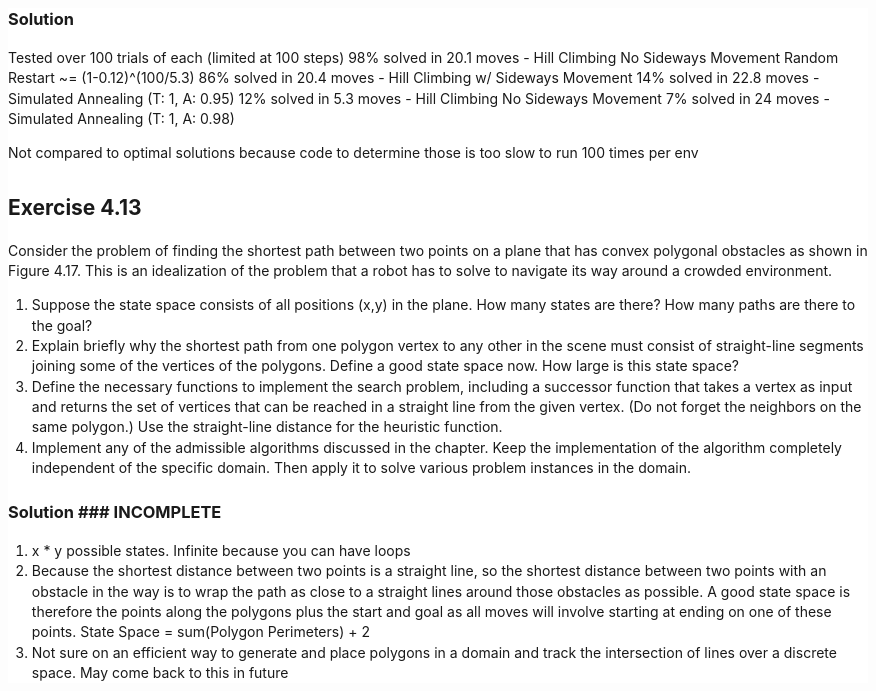 ### Solution ###
Tested over 100 trials of each (limited at 100 steps)
98% solved in 20.1 moves - Hill Climbing No Sideways Movement Random Restart ~= (1-0.12)^(100/5.3)
86% solved in 20.4 moves - Hill Climbing w/ Sideways Movement
14% solved in 22.8 moves - Simulated Annealing (T: 1, A: 0.95)
12% solved in 5.3 moves - Hill Climbing No Sideways Movement
7% solved in 24 moves - Simulated Annealing (T: 1, A: 0.98)

Not compared to optimal solutions because code to determine those is too slow to run 100 times per env


## Exercise 4.13 ##
Consider the problem of finding the shortest path between two points on a plane that has
convex polygonal obstacles as shown in Figure 4.17. This is an idealization of the problem that
a robot has to solve to navigate its way around a crowded environment.

1. Suppose the state space consists of all positions (x,y) in the plane. How many states are
there? How many paths are there to the goal?
2. Explain briefly why the shortest path from one polygon vertex to any other in the scene
must consist of straight-line segments joining some of the vertices of the polygons. Define
a good state space now. How large is this state space?
3. Define the necessary functions to implement the search problem, including a successor
function that takes a vertex as input and returns the set of vertices that can be reached in
a straight line from the given vertex. (Do not forget the neighbors on the same polygon.)
Use the straight-line distance for the heuristic function.
4. Implement any of the admissible algorithms discussed in the chapter. Keep the implementation
of the algorithm completely independent of the specific domain. Then apply it to
solve various problem instances in the domain.

### Solution ### INCOMPLETE
1. x * y possible states. Infinite because you can have loops
2. Because the shortest distance between two points is a straight line, so the shortest distance between two points
with an obstacle in the way is to wrap the path as close to a straight lines around those obstacles as possible.
A good state space is therefore the points along the polygons plus the start and goal as all moves will involve
starting at ending on one of these points. State Space = sum(Polygon Perimeters) + 2
3. Not sure on an efficient way to generate and place polygons in a domain and track the intersection of lines
over a discrete space. May come back to this in future